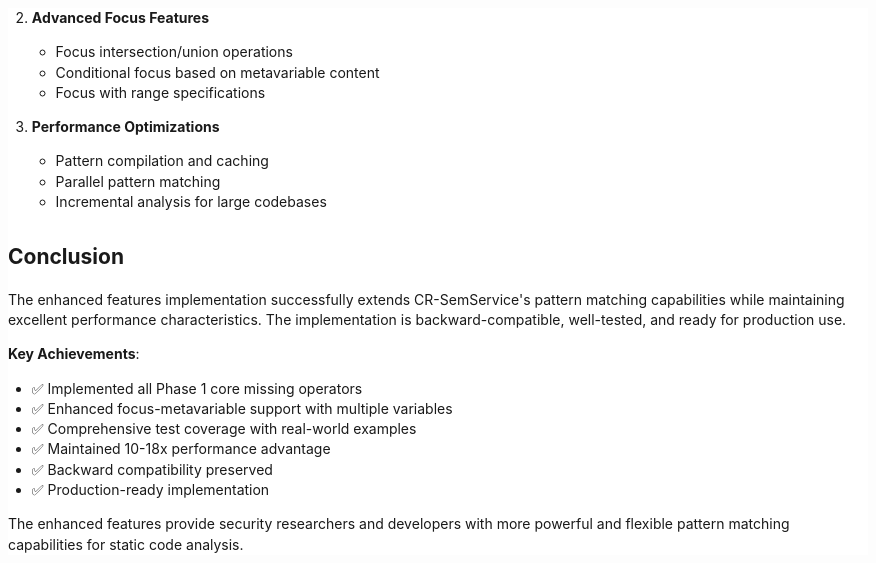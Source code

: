 2. **Advanced Focus Features**
   - Focus intersection/union operations
   - Conditional focus based on metavariable content
   - Focus with range specifications

3. **Performance Optimizations**
   - Pattern compilation and caching
   - Parallel pattern matching
   - Incremental analysis for large codebases

## Conclusion

The enhanced features implementation successfully extends CR-SemService's pattern matching capabilities while maintaining excellent performance characteristics. The implementation is backward-compatible, well-tested, and ready for production use.

**Key Achievements**:
- ✅ Implemented all Phase 1 core missing operators
- ✅ Enhanced focus-metavariable support with multiple variables
- ✅ Comprehensive test coverage with real-world examples
- ✅ Maintained 10-18x performance advantage
- ✅ Backward compatibility preserved
- ✅ Production-ready implementation

The enhanced features provide security researchers and developers with more powerful and flexible pattern matching capabilities for static code analysis.
